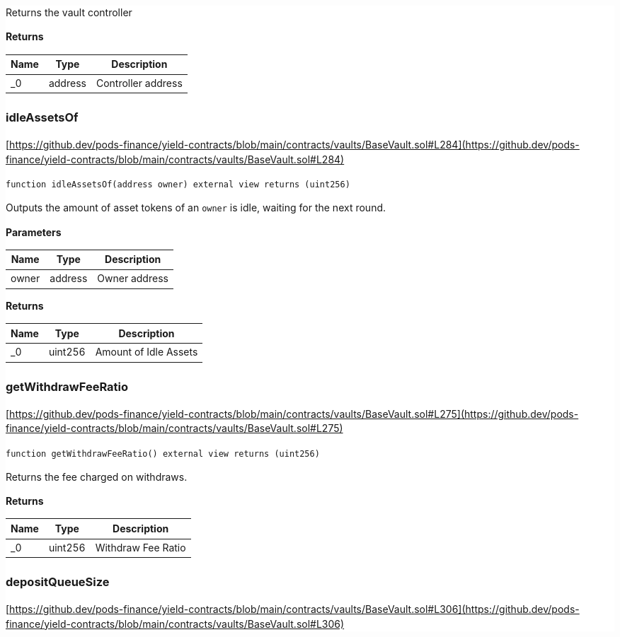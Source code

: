 Returns the vault controller

**Returns**

| Name | Type    | Description        |
| ---- | ------- | ------------------ |
| \_0  | address | Controller address |

### idleAssetsOf <a href="#idleassetsof" id="idleassetsof"></a>

[https://github.dev/pods-finance/yield-contracts/blob/main/contracts/vaults/BaseVault.sol#L284](https://github.dev/pods-finance/yield-contracts/blob/main/contracts/vaults/BaseVault.sol#L284)

```solidity
function idleAssetsOf(address owner) external view returns (uint256)
```

Outputs the amount of asset tokens of an `owner` is idle, waiting for the next round.

**Parameters**

| Name  | Type    | Description   |
| ----- | ------- | ------------- |
| owner | address | Owner address |

**Returns**

| Name | Type    | Description           |
| ---- | ------- | --------------------- |
| \_0  | uint256 | Amount of Idle Assets |

### getWithdrawFeeRatio <a href="#getwithdrawfeeratio" id="getwithdrawfeeratio"></a>

[https://github.dev/pods-finance/yield-contracts/blob/main/contracts/vaults/BaseVault.sol#L275](https://github.dev/pods-finance/yield-contracts/blob/main/contracts/vaults/BaseVault.sol#L275)

```solidity
function getWithdrawFeeRatio() external view returns (uint256)
```

Returns the fee charged on withdraws.

**Returns**

| Name | Type    | Description        |
| ---- | ------- | ------------------ |
| \_0  | uint256 | Withdraw Fee Ratio |

### depositQueueSize <a href="#depositqueuesize" id="depositqueuesize"></a>

[https://github.dev/pods-finance/yield-contracts/blob/main/contracts/vaults/BaseVault.sol#L306](https://github.dev/pods-finance/yield-contracts/blob/main/contracts/vaults/BaseVault.sol#L306)

